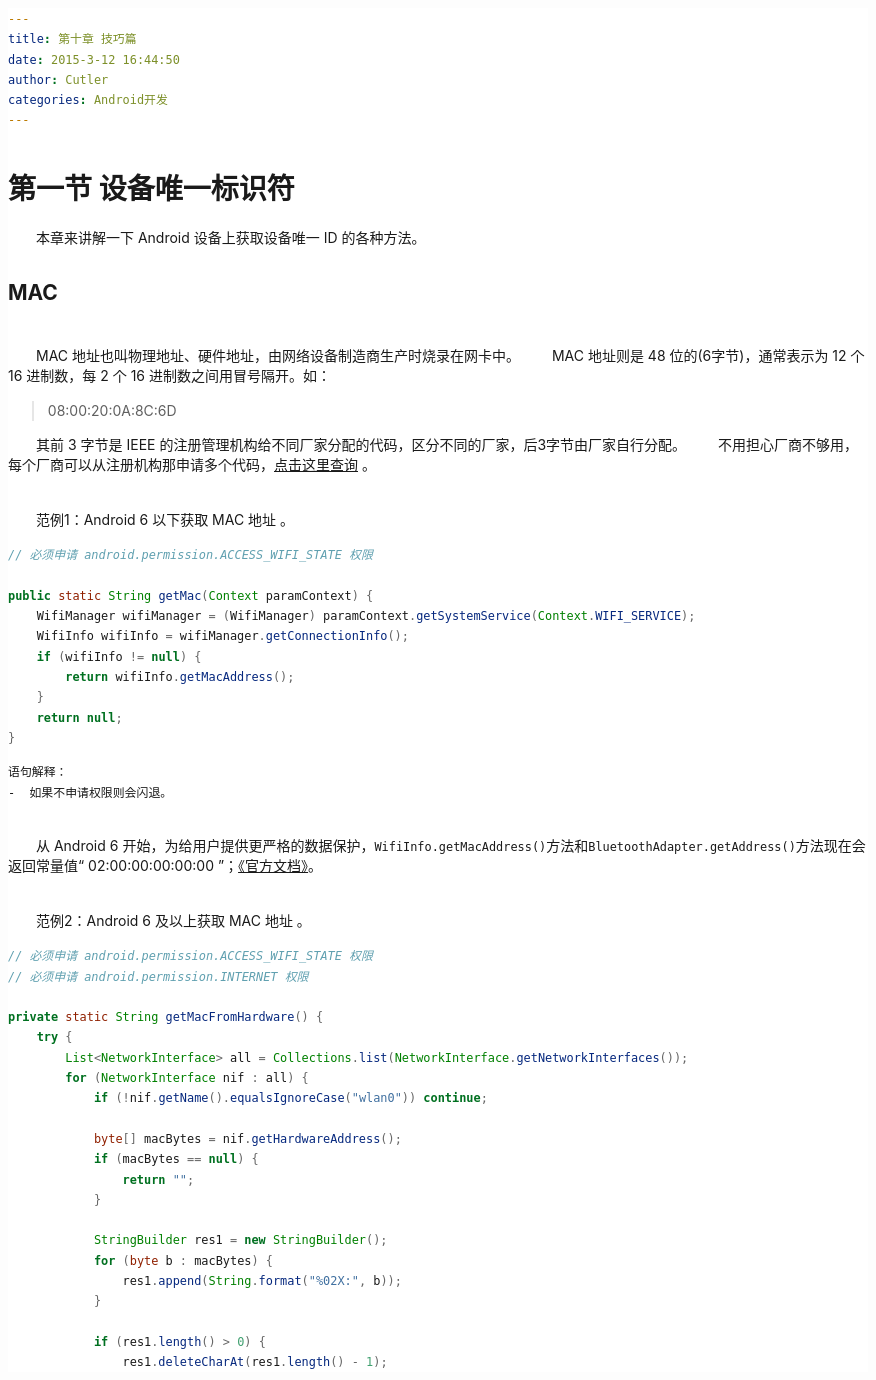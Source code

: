 ```yaml
---
title: 第十章 技巧篇 
date: 2015-3-12 16:44:50
author: Cutler
categories: Android开发
---
```


# 第一节 设备唯一标识符 #

　　本章来讲解一下 Android 设备上获取设备唯一 ID 的各种方法。
## MAC ##

<br>　　MAC 地址也叫物理地址、硬件地址，由网络设备制造商生产时烧录在网卡中。
　　MAC 地址则是 48 位的(6字节)，通常表示为 12 个 16 进制数，每 2 个 16 进制数之间用冒号隔开。如：
>08:00:20:0A:8C:6D

　　其前 3 字节是 IEEE 的注册管理机构给不同厂家分配的代码，区分不同的厂家，后3字节由厂家自行分配。
　　不用担心厂商不够用，每个厂商可以从注册机构那申请多个代码，[点击这里查询](http://standards-oui.ieee.org/oui/oui.txt) 。

<br>　　范例1：Android 6 以下获取 MAC 地址 。
``` java
// 必须申请 android.permission.ACCESS_WIFI_STATE 权限

public static String getMac(Context paramContext) {
    WifiManager wifiManager = (WifiManager) paramContext.getSystemService(Context.WIFI_SERVICE);
    WifiInfo wifiInfo = wifiManager.getConnectionInfo();
    if (wifiInfo != null) {
        return wifiInfo.getMacAddress();
    }
    return null;
}
```
    语句解释：
    -  如果不申请权限则会闪退。


<br>　　从 Android 6 开始，为给用户提供更严格的数据保护，`WifiInfo.getMacAddress()`方法和`BluetoothAdapter.getAddress()`方法现在会返回常量值“ 02:00:00:00:00:00 ”；[《官方文档》](https://developer.android.com/about/versions/marshmallow/android-6.0-changes#behavior-hardware-id)。

<br>　　范例2：Android 6 及以上获取 MAC 地址 。
``` java
// 必须申请 android.permission.ACCESS_WIFI_STATE 权限
// 必须申请 android.permission.INTERNET 权限

private static String getMacFromHardware() {
    try {
        List<NetworkInterface> all = Collections.list(NetworkInterface.getNetworkInterfaces());
        for (NetworkInterface nif : all) {
            if (!nif.getName().equalsIgnoreCase("wlan0")) continue;

            byte[] macBytes = nif.getHardwareAddress();
            if (macBytes == null) {
                return "";
            }

            StringBuilder res1 = new StringBuilder();
            for (byte b : macBytes) {
                res1.append(String.format("%02X:", b));
            }

            if (res1.length() > 0) {
                res1.deleteCharAt(res1.length() - 1);
```